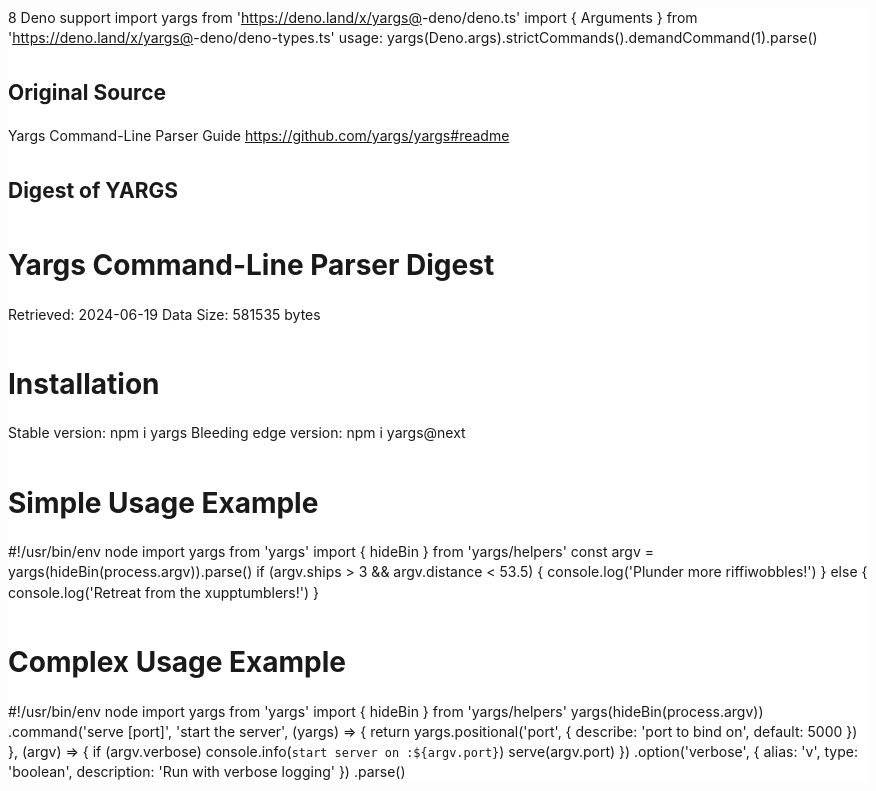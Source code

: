 8 Deno support
  import yargs from 'https://deno.land/x/yargs@<version>-deno/deno.ts'
  import { Arguments } from 'https://deno.land/x/yargs@<version>-deno/deno-types.ts'
  usage: yargs(Deno.args).strictCommands().demandCommand(1).parse()

## Original Source
Yargs Command-Line Parser Guide
https://github.com/yargs/yargs#readme

## Digest of YARGS

# Yargs Command-Line Parser Digest
Retrieved: 2024-06-19
Data Size: 581535 bytes

# Installation
Stable version:
npm i yargs
Bleeding edge version:
npm i yargs@next

# Simple Usage Example
#!/usr/bin/env node
import yargs from 'yargs'
import { hideBin } from 'yargs/helpers'
const argv = yargs(hideBin(process.argv)).parse()
if (argv.ships > 3 && argv.distance < 53.5) {
  console.log('Plunder more riffiwobbles!')
} else {
  console.log('Retreat from the xupptumblers!')
}

# Complex Usage Example
#!/usr/bin/env node
import yargs from 'yargs'
import { hideBin } from 'yargs/helpers'
yargs(hideBin(process.argv))
  .command('serve [port]', 'start the server', (yargs) => {
    return yargs.positional('port', { describe: 'port to bind on', default: 5000 })
  }, (argv) => {
    if (argv.verbose) console.info(`start server on :${argv.port}`)
    serve(argv.port)
  })
  .option('verbose', { alias: 'v', type: 'boolean', description: 'Run with verbose logging' })
  .parse()
